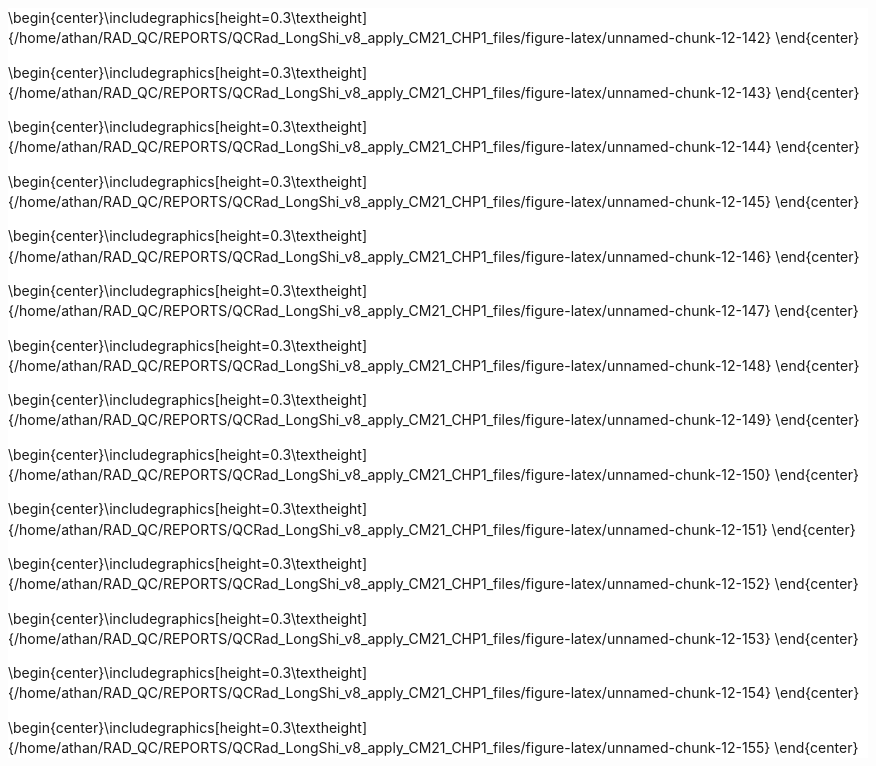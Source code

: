 

\begin{center}\includegraphics[height=0.3\textheight]{/home/athan/RAD_QC/REPORTS/QCRad_LongShi_v8_apply_CM21_CHP1_files/figure-latex/unnamed-chunk-12-142} \end{center}



\begin{center}\includegraphics[height=0.3\textheight]{/home/athan/RAD_QC/REPORTS/QCRad_LongShi_v8_apply_CM21_CHP1_files/figure-latex/unnamed-chunk-12-143} \end{center}



\begin{center}\includegraphics[height=0.3\textheight]{/home/athan/RAD_QC/REPORTS/QCRad_LongShi_v8_apply_CM21_CHP1_files/figure-latex/unnamed-chunk-12-144} \end{center}



\begin{center}\includegraphics[height=0.3\textheight]{/home/athan/RAD_QC/REPORTS/QCRad_LongShi_v8_apply_CM21_CHP1_files/figure-latex/unnamed-chunk-12-145} \end{center}



\begin{center}\includegraphics[height=0.3\textheight]{/home/athan/RAD_QC/REPORTS/QCRad_LongShi_v8_apply_CM21_CHP1_files/figure-latex/unnamed-chunk-12-146} \end{center}



\begin{center}\includegraphics[height=0.3\textheight]{/home/athan/RAD_QC/REPORTS/QCRad_LongShi_v8_apply_CM21_CHP1_files/figure-latex/unnamed-chunk-12-147} \end{center}



\begin{center}\includegraphics[height=0.3\textheight]{/home/athan/RAD_QC/REPORTS/QCRad_LongShi_v8_apply_CM21_CHP1_files/figure-latex/unnamed-chunk-12-148} \end{center}



\begin{center}\includegraphics[height=0.3\textheight]{/home/athan/RAD_QC/REPORTS/QCRad_LongShi_v8_apply_CM21_CHP1_files/figure-latex/unnamed-chunk-12-149} \end{center}



\begin{center}\includegraphics[height=0.3\textheight]{/home/athan/RAD_QC/REPORTS/QCRad_LongShi_v8_apply_CM21_CHP1_files/figure-latex/unnamed-chunk-12-150} \end{center}



\begin{center}\includegraphics[height=0.3\textheight]{/home/athan/RAD_QC/REPORTS/QCRad_LongShi_v8_apply_CM21_CHP1_files/figure-latex/unnamed-chunk-12-151} \end{center}



\begin{center}\includegraphics[height=0.3\textheight]{/home/athan/RAD_QC/REPORTS/QCRad_LongShi_v8_apply_CM21_CHP1_files/figure-latex/unnamed-chunk-12-152} \end{center}



\begin{center}\includegraphics[height=0.3\textheight]{/home/athan/RAD_QC/REPORTS/QCRad_LongShi_v8_apply_CM21_CHP1_files/figure-latex/unnamed-chunk-12-153} \end{center}



\begin{center}\includegraphics[height=0.3\textheight]{/home/athan/RAD_QC/REPORTS/QCRad_LongShi_v8_apply_CM21_CHP1_files/figure-latex/unnamed-chunk-12-154} \end{center}



\begin{center}\includegraphics[height=0.3\textheight]{/home/athan/RAD_QC/REPORTS/QCRad_LongShi_v8_apply_CM21_CHP1_files/figure-latex/unnamed-chunk-12-155} \end{center}
